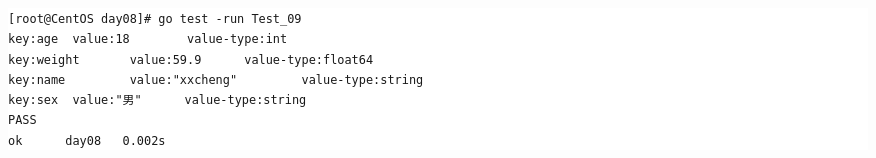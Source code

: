 ```shell
[root@CentOS day08]# go test -run Test_09
key:age  value:18        value-type:int
key:weight       value:59.9      value-type:float64
key:name         value:"xxcheng"         value-type:string
key:sex  value:"男"      value-type:string
PASS
ok      day08   0.002s
```